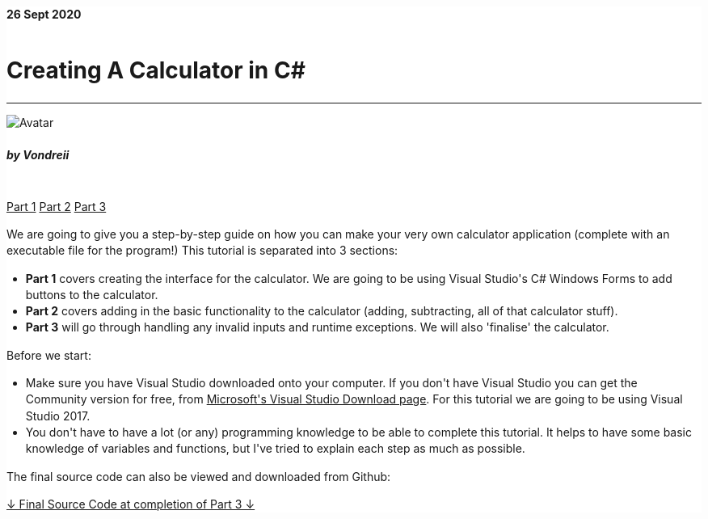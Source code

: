 <div class="writtenContent">

#### 26 Sept 2020
# Creating A Calculator in C#
___


<div class="avatar-block">
    <img src="./assets/images-main/avatar.jpg" loading="lazy" alt="Avatar" class="avatar avatar-align">
    <h5 class="avatar-text avatar-align"> by Vondreii</h5>
</div>
<br>


<div class="center extraPadding">
    <a href="/posts/creatingACalculatorInCSharp" class="button">Part 1</a>
    <a href="/posts/creatingACalculatorInCSharpPart2" class="button">Part 2</a>
    <a href="/posts/creatingACalculatorInCSharpPart3" class="button">Part 3</a>
</div>

We are going to give you a step-by-step guide on how you can make your very own calculator application (complete with an executable file for the program!) This tutorial is separated into 3 sections:

* **Part 1** covers creating the interface for the calculator. We are going to be using Visual Studio's C# Windows Forms to add buttons to the calculator.
* **Part 2** covers adding in the basic functionality to the calculator (adding, subtracting, all of that calculator stuff).
* **Part 3** will go through handling any invalid inputs and runtime exceptions. We will also 'finalise' the calculator. 

Before we start:
* Make sure you have Visual Studio downloaded onto your computer. If you don't have Visual Studio you can get the Community version for free, from [Microsoft's Visual Studio Download page](https://visualstudio.microsoft.com/downloads/). For this tutorial we are going to be using Visual Studio 2017. 
* You don't have to have a lot (or any) programming knowledge to be able to complete this tutorial. It helps to have some basic knowledge of variables and functions, but I've tried to explain each step as much as possible.


<div class="image-container">
    <video controls="true" preload="none" allowfullscreen="true" poster="./assets/data/posts/images/calculator/final_preview.PNG" class="image-full">
    <source src="./assets/data/posts/images/calculator/final.mp4" loading="lazy" type="video/mp4">
    </video>
</div>


The final source code can also be viewed and downloaded from Github:

<div class="download-container">
    <div class="download-link">
        <a href="https://github.com/vondreii/Calculator-Example" class="button">↓ Final Source Code at completion of Part 3 ↓</a>
    </div>
</div>
